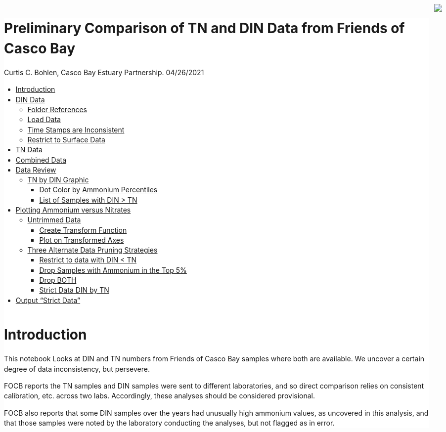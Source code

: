 Preliminary Comparison of TN and DIN Data from Friends of Casco Bay
================
Curtis C. Bohlen, Casco Bay Estuary Partnership.
04/26/2021

-   [Introduction](#introduction)
-   [DIN Data](#din-data)
    -   [Folder References](#folder-references)
    -   [Load Data](#load-data)
    -   [Time Stamps are Inconsistent](#time-stamps-are-inconsistent)
    -   [Restrict to Surface Data](#restrict-to-surface-data)
-   [TN Data](#tn-data)
-   [Combined Data](#combined-data)
-   [Data Review](#data-review)
    -   [TN by DIN Graphic](#tn-by-din-graphic)
        -   [Dot Color by Ammonium
            Percentiles](#dot-color-by-ammonium-percentiles)
        -   [List of Samples with DIN &gt;
            TN](#list-of-samples-with-din--tn)
-   [Plotting Ammonium versus
    Nitrates](#plotting-ammonium-versus-nitrates)
    -   [Untrimmed Data](#untrimmed-data)
        -   [Create Transform Function](#create-transform-function)
        -   [Plot on Transformed Axes](#plot-on-transformed-axes)
    -   [Three Alternate Data Pruning
        Strategies](#three-alternate-data-pruning-strategies)
        -   [Restrict to data with DIN &lt;
            TN](#restrict-to-data-with-din--tn)
        -   [Drop Samples with Ammonium in the Top
            5%](#drop-samples-with-ammonium-in-the-top-5)
        -   [Drop BOTH](#drop-both)
        -   [Strict Data DIN by TN](#strict-data-din-by-tn)
-   [Output “Strict Data”](#output-strict-data)

<img
    src="https://www.cascobayestuary.org/wp-content/uploads/2014/04/logo_sm.jpg"
    style="position:absolute;top:10px;right:50px;" />

# Introduction

This notebook Looks at DIN and TN numbers from Friends of Casco Bay
samples where both are available. We uncover a certain degree of data
inconsistency, but persevere.

FOCB reports the TN samples and DIN samples were sent to different
laboratories, and so direct comparison relies on consistent calibration,
etc. across two labs. Accordingly, these analyses should be considered
provisional.

FOCB also reports that some DIN samples over the years had unusually
high ammonium values, as uncovered in this analysis, and that those
samples were noted by the laboratory conducting the analyses, but not
flagged as in error.
